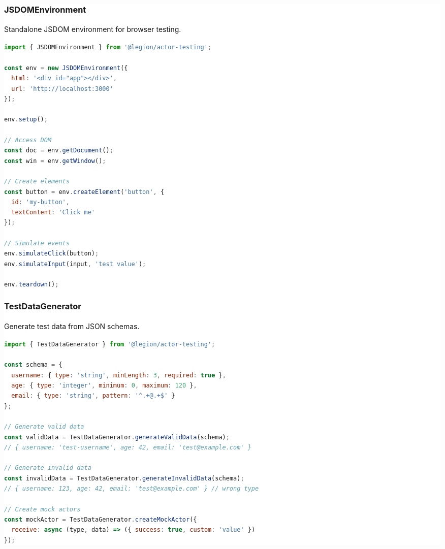 ### JSDOMEnvironment

Standalone JSDOM environment for browser testing.

```javascript
import { JSDOMEnvironment } from '@legion/actor-testing';

const env = new JSDOMEnvironment({
  html: '<div id="app"></div>',
  url: 'http://localhost:3000'
});

env.setup();

// Access DOM
const doc = env.getDocument();
const win = env.getWindow();

// Create elements
const button = env.createElement('button', {
  id: 'my-button',
  textContent: 'Click me'
});

// Simulate events
env.simulateClick(button);
env.simulateInput(input, 'test value');

env.teardown();
```

### TestDataGenerator

Generate test data from JSON schemas.

```javascript
import { TestDataGenerator } from '@legion/actor-testing';

const schema = {
  username: { type: 'string', minLength: 3, required: true },
  age: { type: 'integer', minimum: 0, maximum: 120 },
  email: { type: 'string', pattern: '^.+@.+$' }
};

// Generate valid data
const validData = TestDataGenerator.generateValidData(schema);
// { username: 'test-username', age: 42, email: 'test@example.com' }

// Generate invalid data
const invalidData = TestDataGenerator.generateInvalidData(schema);
// { username: 123, age: 42, email: 'test@example.com' } // wrong type

// Create mock actors
const mockActor = TestDataGenerator.createMockActor({
  receive: async (type, data) => ({ success: true, custom: 'value' })
});
```
